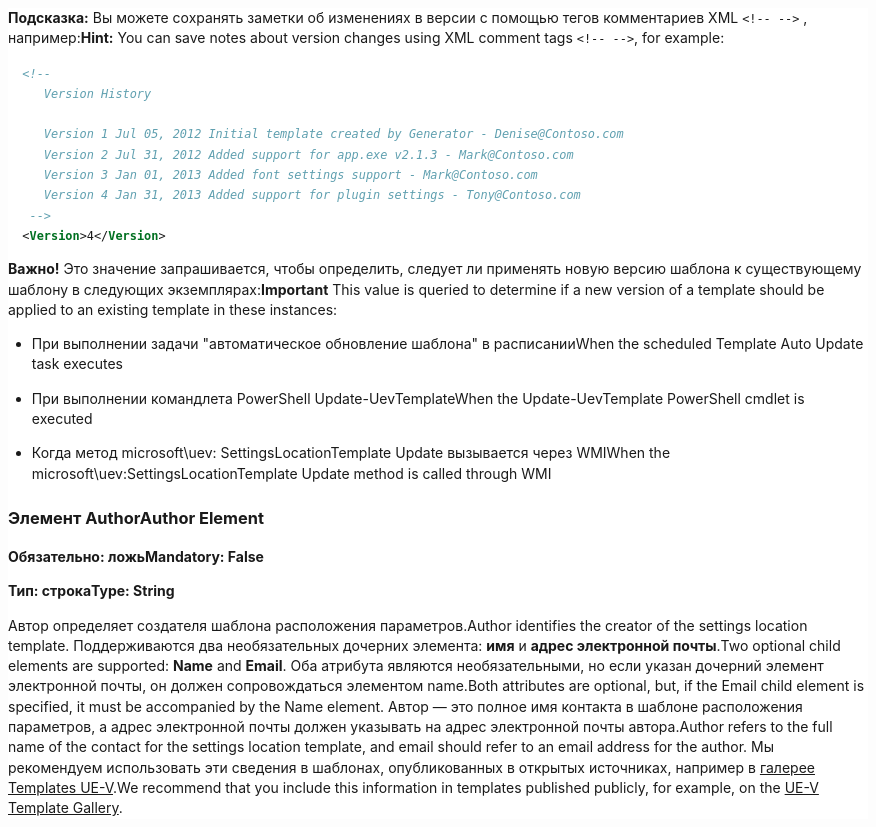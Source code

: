 <span data-ttu-id="95516-254">**Подсказка:** Вы можете сохранять заметки об изменениях в версии с помощью тегов комментариев XML `<!-- -->` , например:</span><span class="sxs-lookup"><span data-stu-id="95516-254">**Hint:** You can save notes about version changes using XML comment tags `<!-- -->`, for example:</span></span>

```xml
  <!--
     Version History

     Version 1 Jul 05, 2012 Initial template created by Generator - Denise@Contoso.com
     Version 2 Jul 31, 2012 Added support for app.exe v2.1.3 - Mark@Contoso.com
     Version 3 Jan 01, 2013 Added font settings support - Mark@Contoso.com
     Version 4 Jan 31, 2013 Added support for plugin settings - Tony@Contoso.com
   -->
  <Version>4</Version>
```

<span data-ttu-id="95516-255">**Важно!**  Это значение запрашивается, чтобы определить, следует ли применять новую версию шаблона к существующему шаблону в следующих экземплярах:</span><span class="sxs-lookup"><span data-stu-id="95516-255">**Important** This value is queried to determine if a new version of a template should be applied to an existing template in these instances:</span></span>

-   <span data-ttu-id="95516-256">При выполнении задачи "автоматическое обновление шаблона" в расписании</span><span class="sxs-lookup"><span data-stu-id="95516-256">When the scheduled Template Auto Update task executes</span></span>

-   <span data-ttu-id="95516-257">При выполнении командлета PowerShell Update-UevTemplate</span><span class="sxs-lookup"><span data-stu-id="95516-257">When the Update-UevTemplate PowerShell cmdlet is executed</span></span>

-   <span data-ttu-id="95516-258">Когда метод microsoft\\uev: SettingsLocationTemplate Update вызывается через WMI</span><span class="sxs-lookup"><span data-stu-id="95516-258">When the microsoft\\uev:SettingsLocationTemplate Update method is called through WMI</span></span>

 

### <a href="" id="author21"></a><span data-ttu-id="95516-259">Элемент Author</span><span class="sxs-lookup"><span data-stu-id="95516-259">Author Element</span></span>

**<span data-ttu-id="95516-260">Обязательно: ложь</span><span class="sxs-lookup"><span data-stu-id="95516-260">Mandatory: False</span></span>**

**<span data-ttu-id="95516-261">Тип: строка</span><span class="sxs-lookup"><span data-stu-id="95516-261">Type: String</span></span>**

<span data-ttu-id="95516-262">Автор определяет создателя шаблона расположения параметров.</span><span class="sxs-lookup"><span data-stu-id="95516-262">Author identifies the creator of the settings location template.</span></span> <span data-ttu-id="95516-263">Поддерживаются два необязательных дочерних элемента: **имя** и **адрес электронной почты**.</span><span class="sxs-lookup"><span data-stu-id="95516-263">Two optional child elements are supported: **Name** and **Email**.</span></span> <span data-ttu-id="95516-264">Оба атрибута являются необязательными, но если указан дочерний элемент электронной почты, он должен сопровождаться элементом name.</span><span class="sxs-lookup"><span data-stu-id="95516-264">Both attributes are optional, but, if the Email child element is specified, it must be accompanied by the Name element.</span></span> <span data-ttu-id="95516-265">Автор — это полное имя контакта в шаблоне расположения параметров, а адрес электронной почты должен указывать на адрес электронной почты автора.</span><span class="sxs-lookup"><span data-stu-id="95516-265">Author refers to the full name of the contact for the settings location template, and email should refer to an email address for the author.</span></span> <span data-ttu-id="95516-266">Мы рекомендуем использовать эти сведения в шаблонах, опубликованных в открытых источниках, например в [галерее Templates UE-V](https://gallery.technet.microsoft.com/site/search?f%5B0%5D.Type=RootCategory&f%5B0%5D.Value=UE-V).</span><span class="sxs-lookup"><span data-stu-id="95516-266">We recommend that you include this information in templates published publicly, for example, on the [UE-V Template Gallery](https://gallery.technet.microsoft.com/site/search?f%5B0%5D.Type=RootCategory&f%5B0%5D.Value=UE-V).</span></span>
